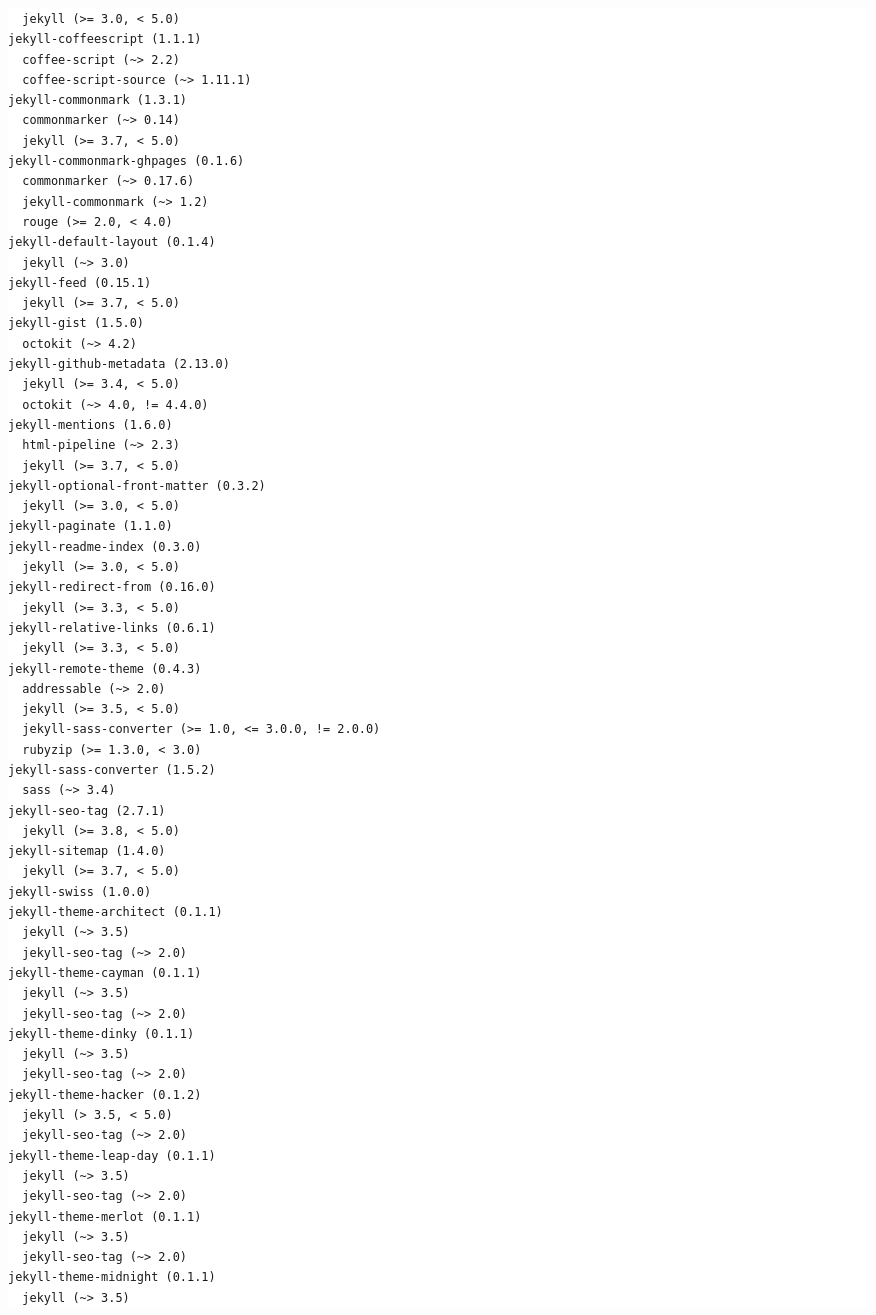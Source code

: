       jekyll (>= 3.0, < 5.0)
    jekyll-coffeescript (1.1.1)
      coffee-script (~> 2.2)
      coffee-script-source (~> 1.11.1)
    jekyll-commonmark (1.3.1)
      commonmarker (~> 0.14)
      jekyll (>= 3.7, < 5.0)
    jekyll-commonmark-ghpages (0.1.6)
      commonmarker (~> 0.17.6)
      jekyll-commonmark (~> 1.2)
      rouge (>= 2.0, < 4.0)
    jekyll-default-layout (0.1.4)
      jekyll (~> 3.0)
    jekyll-feed (0.15.1)
      jekyll (>= 3.7, < 5.0)
    jekyll-gist (1.5.0)
      octokit (~> 4.2)
    jekyll-github-metadata (2.13.0)
      jekyll (>= 3.4, < 5.0)
      octokit (~> 4.0, != 4.4.0)
    jekyll-mentions (1.6.0)
      html-pipeline (~> 2.3)
      jekyll (>= 3.7, < 5.0)
    jekyll-optional-front-matter (0.3.2)
      jekyll (>= 3.0, < 5.0)
    jekyll-paginate (1.1.0)
    jekyll-readme-index (0.3.0)
      jekyll (>= 3.0, < 5.0)
    jekyll-redirect-from (0.16.0)
      jekyll (>= 3.3, < 5.0)
    jekyll-relative-links (0.6.1)
      jekyll (>= 3.3, < 5.0)
    jekyll-remote-theme (0.4.3)
      addressable (~> 2.0)
      jekyll (>= 3.5, < 5.0)
      jekyll-sass-converter (>= 1.0, <= 3.0.0, != 2.0.0)
      rubyzip (>= 1.3.0, < 3.0)
    jekyll-sass-converter (1.5.2)
      sass (~> 3.4)
    jekyll-seo-tag (2.7.1)
      jekyll (>= 3.8, < 5.0)
    jekyll-sitemap (1.4.0)
      jekyll (>= 3.7, < 5.0)
    jekyll-swiss (1.0.0)
    jekyll-theme-architect (0.1.1)
      jekyll (~> 3.5)
      jekyll-seo-tag (~> 2.0)
    jekyll-theme-cayman (0.1.1)
      jekyll (~> 3.5)
      jekyll-seo-tag (~> 2.0)
    jekyll-theme-dinky (0.1.1)
      jekyll (~> 3.5)
      jekyll-seo-tag (~> 2.0)
    jekyll-theme-hacker (0.1.2)
      jekyll (> 3.5, < 5.0)
      jekyll-seo-tag (~> 2.0)
    jekyll-theme-leap-day (0.1.1)
      jekyll (~> 3.5)
      jekyll-seo-tag (~> 2.0)
    jekyll-theme-merlot (0.1.1)
      jekyll (~> 3.5)
      jekyll-seo-tag (~> 2.0)
    jekyll-theme-midnight (0.1.1)
      jekyll (~> 3.5)